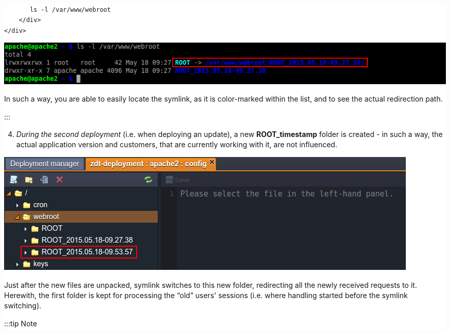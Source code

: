            ls -l /var/www/webroot
        </div>
    </div>
</div>

<div style={{
    display:'flex',
    justifyContent: 'center',
    margin: '0 0 1rem 0'
}}>

![Locale Dropdown](./img/ZDTDeploymentforPHP/07-symlink-in-ssh.png)

</div>

In such a way, you are able to easily locate the symlink, as it is color-marked within the list, and to see the actual redirection path.

:::

4. _During the second deployment_ (i.e. when deploying an update), a new **ROOT_timestamp** folder is created - in such a way, the actual application version and customers, that are currently working with it, are not influenced.

<div style={{
    display:'flex',
    justifyContent: 'center',
    margin: '0 0 1rem 0'
}}>

![Locale Dropdown](./img/ZDTDeploymentforPHP/08-second-application-deployed.png)

</div>

Just after the new files are unpacked, symlink switches to this new folder, redirecting all the newly received requests to it. Herewith, the first folder is kept for processing the “old” users' sessions (i.e. where handling started before the symlink switching).

:::tip Note
